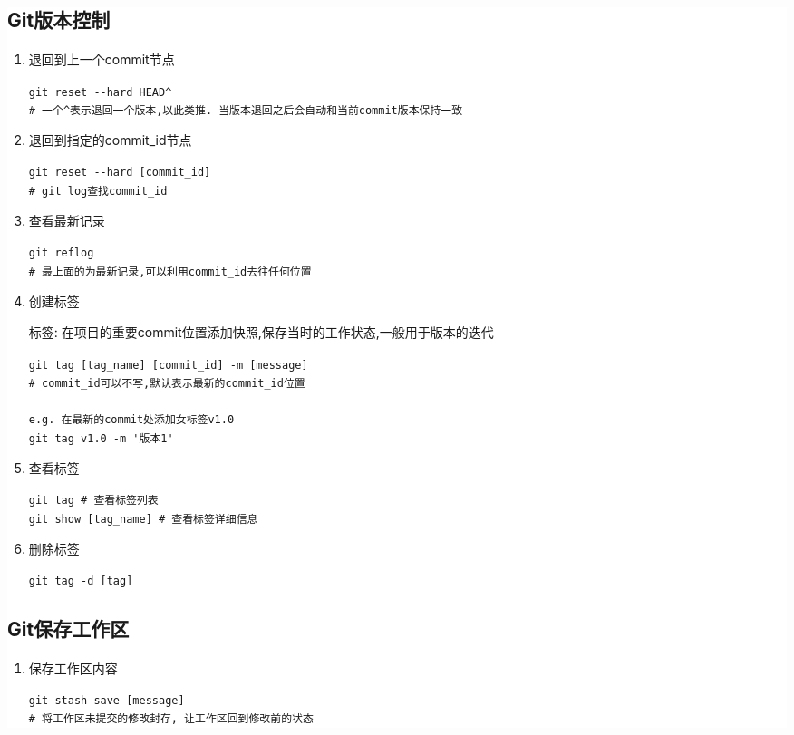 

## Git版本控制

1. 退回到上一个commit节点

   ```mysql
   git reset --hard HEAD^
   # 一个^表示退回一个版本,以此类推. 当版本退回之后会自动和当前commit版本保持一致
   ```

2. 退回到指定的commit_id节点

   ```mysql
   git reset --hard [commit_id]
   # git log查找commit_id
   ```

3. 查看最新记录

   ```mysql
   git reflog
   # 最上面的为最新记录,可以利用commit_id去往任何位置
   ```

4. 创建标签

   标签: 在项目的重要commit位置添加快照,保存当时的工作状态,一般用于版本的迭代

   ```mysql
   git tag [tag_name] [commit_id] -m [message]
   # commit_id可以不写,默认表示最新的commit_id位置
   
   e.g. 在最新的commit处添加女标签v1.0
   git tag v1.0 -m '版本1'
   ```

5. 查看标签

   ```mysql
   git tag # 查看标签列表
   git show [tag_name] # 查看标签详细信息
   ```

6. 删除标签

   ```mysql
   git tag -d [tag]
   ```



## Git保存工作区

1. 保存工作区内容

   ```mysql
   git stash save [message]
   # 将工作区未提交的修改封存, 让工作区回到修改前的状态
   ```
